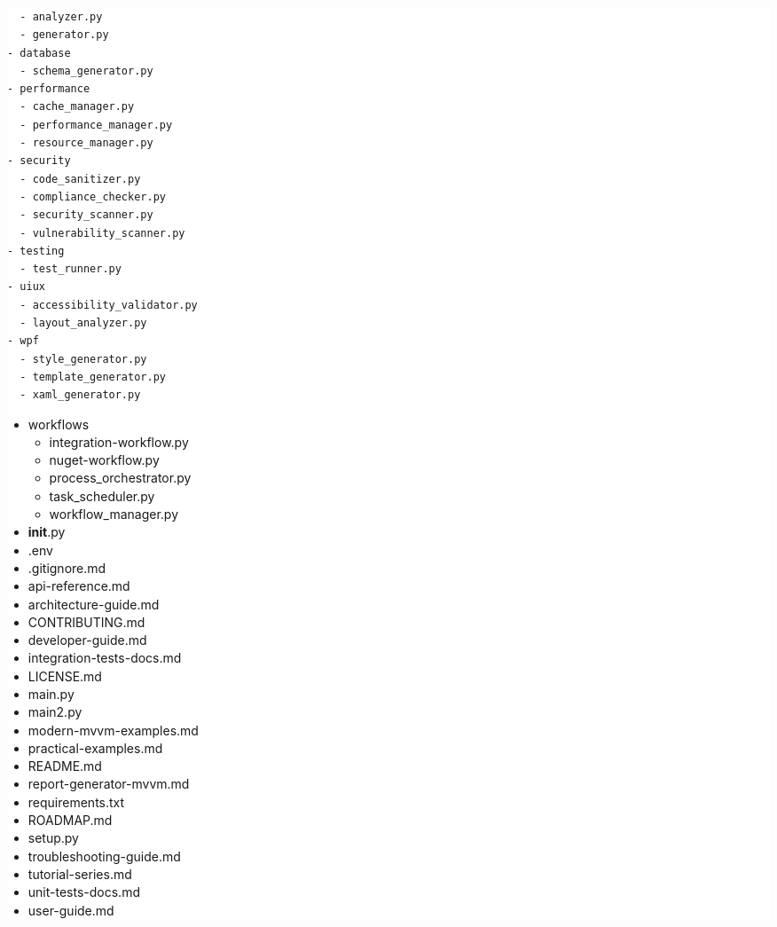       - analyzer.py
      - generator.py
    - database
      - schema_generator.py
    - performance
      - cache_manager.py
      - performance_manager.py
      - resource_manager.py
    - security
      - code_sanitizer.py
      - compliance_checker.py
      - security_scanner.py
      - vulnerability_scanner.py
    - testing
      - test_runner.py
    - uiux
      - accessibility_validator.py
      - layout_analyzer.py
    - wpf
      - style_generator.py
      - template_generator.py
      - xaml_generator.py
  - workflows
    - integration-workflow.py
    - nuget-workflow.py
    - process_orchestrator.py
    - task_scheduler.py
    - workflow_manager.py
  - __init__.py
  - .env
  - .gitignore.md
  - api-reference.md
  - architecture-guide.md
  - CONTRIBUTING.md
  - developer-guide.md
  - integration-tests-docs.md
  - LICENSE.md
  - main.py
  - main2.py
  - modern-mvvm-examples.md
  - practical-examples.md
  - README.md
  - report-generator-mvvm.md
  - requirements.txt
  - ROADMAP.md
  - setup.py
  - troubleshooting-guide.md
  - tutorial-series.md
  - unit-tests-docs.md
  - user-guide.md
